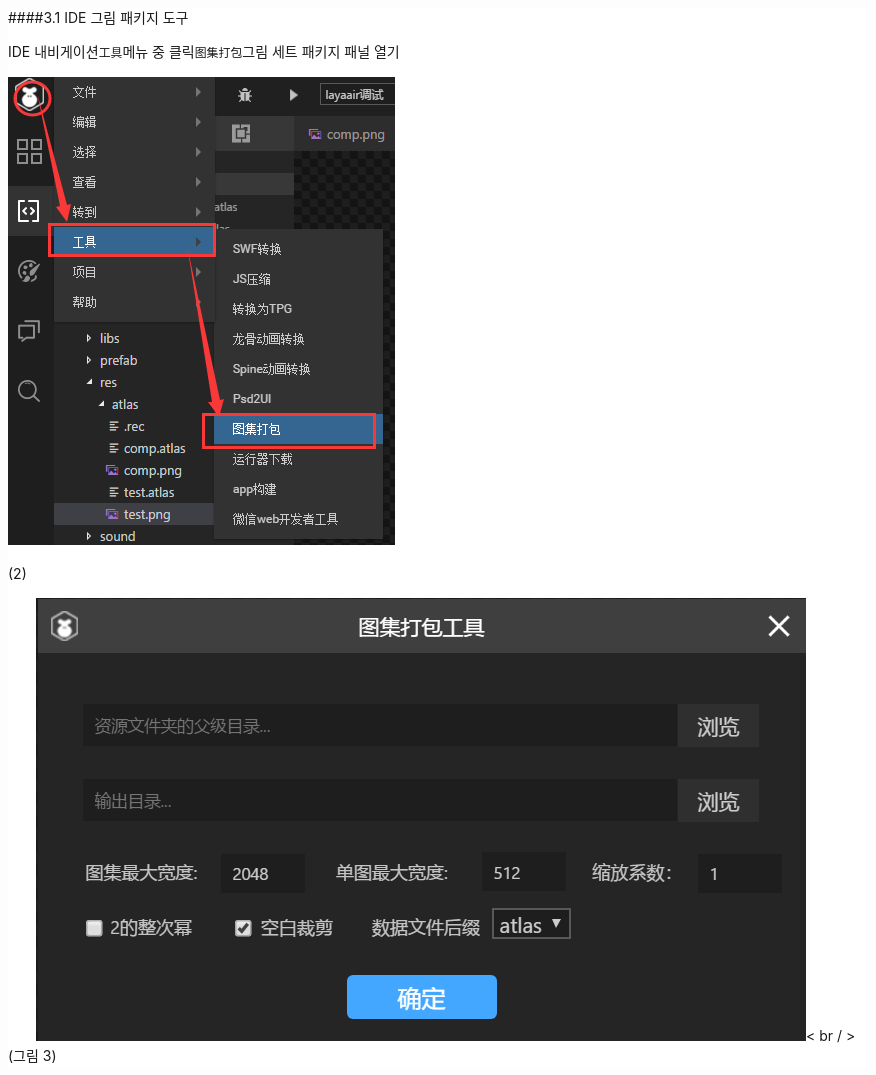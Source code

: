 ####3.1 IDE 그림 패키지 도구

IDE 내비게이션`工具`메뉴 중 클릭`图集打包`그림 세트 패키지 패널 열기

![图2](img/2.png) 


(2)

　　![图3](img/3.png)< br / > (그림 3)
